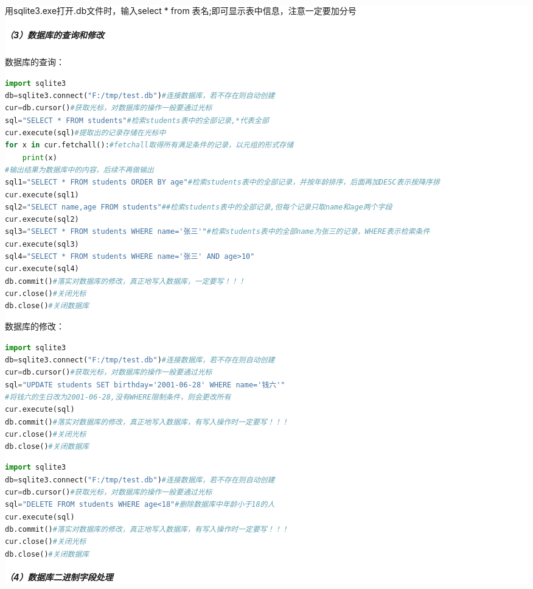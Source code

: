 用sqlite3.exe打开.db文件时，输入select * from 表名;即可显示表中信息，注意一定要加分号

##### （3）数据库的查询和修改

数据库的查询：

```python
import sqlite3
db=sqlite3.connect("F:/tmp/test.db")#连接数据库，若不存在则自动创建
cur=db.cursor()#获取光标，对数据库的操作一般要通过光标
sql="SELECT * FROM students"#检索students表中的全部记录,*代表全部
cur.execute(sql)#提取出的记录存储在光标中
for x in cur.fetchall():#fetchall取得所有满足条件的记录，以元组的形式存储
    print(x)
#输出结果为数据库中的内容，后续不再做输出
sql1="SELECT * FROM students ORDER BY age"#检索students表中的全部记录，并按年龄排序，后面再加DESC表示按降序排
cur.execute(sql1)
sql2="SELECT name,age FROM students"##检索students表中的全部记录,但每个记录只取name和age两个字段
cur.execute(sql2)
sql3="SELECT * FROM students WHERE name='张三'"#检索students表中的全部name为张三的记录，WHERE表示检索条件
cur.execute(sql3)
sql4="SELECT * FROM students WHERE name='张三' AND age>10"
cur.execute(sql4)
db.commit()#落实对数据库的修改，真正地写入数据库，一定要写！！！
cur.close()#关闭光标
db.close()#关闭数据库
```

数据库的修改：

```python
import sqlite3
db=sqlite3.connect("F:/tmp/test.db")#连接数据库，若不存在则自动创建
cur=db.cursor()#获取光标，对数据库的操作一般要通过光标
sql="UPDATE students SET birthday='2001-06-28' WHERE name='钱六'"
#将钱六的生日改为2001-06-28,没有WHERE限制条件，则会更改所有
cur.execute(sql)
db.commit()#落实对数据库的修改，真正地写入数据库，有写入操作时一定要写！！！
cur.close()#关闭光标
db.close()#关闭数据库
```

```python
import sqlite3
db=sqlite3.connect("F:/tmp/test.db")#连接数据库，若不存在则自动创建
cur=db.cursor()#获取光标，对数据库的操作一般要通过光标
sql="DELETE FROM students WHERE age<18"#删除数据库中年龄小于18的人
cur.execute(sql)
db.commit()#落实对数据库的修改，真正地写入数据库，有写入操作时一定要写！！！
cur.close()#关闭光标
db.close()#关闭数据库
```

##### （4）数据库二进制字段处理
